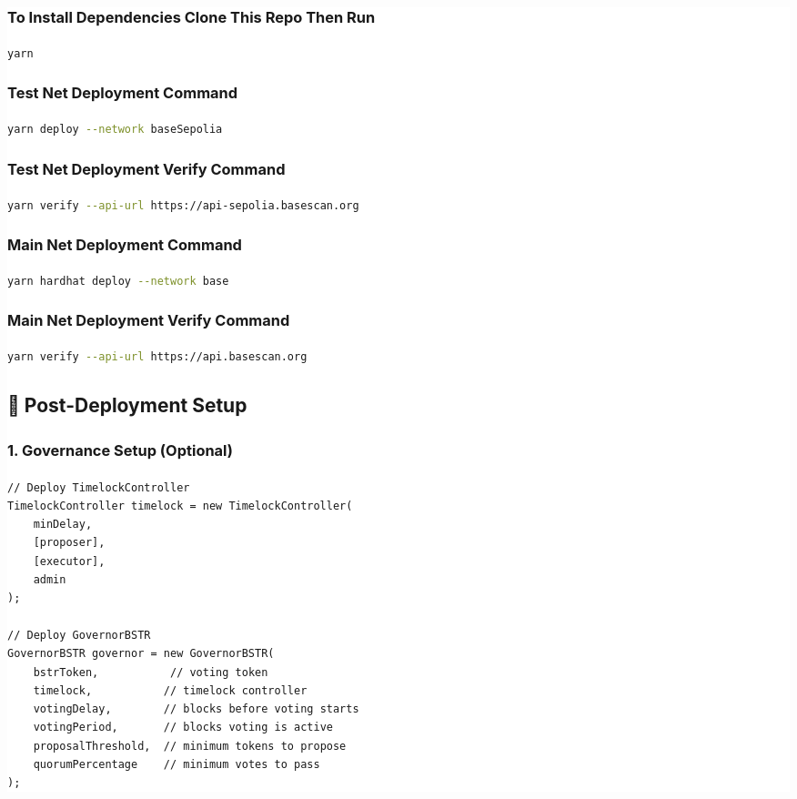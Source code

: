 ### To Install Dependencies Clone This Repo Then Run

```bash
yarn
```

### Test Net Deployment Command

```bash
yarn deploy --network baseSepolia
```

### Test Net Deployment Verify Command

```bash
yarn verify --api-url https://api-sepolia.basescan.org
```

### Main Net Deployment Command

```bash
yarn hardhat deploy --network base
```

### Main Net Deployment Verify Command

```bash
yarn verify --api-url https://api.basescan.org
```

## 📌 Post-Deployment Setup

### 1. Governance Setup (Optional)

```solidity
// Deploy TimelockController
TimelockController timelock = new TimelockController(
    minDelay,
    [proposer],
    [executor],
    admin
);

// Deploy GovernorBSTR
GovernorBSTR governor = new GovernorBSTR(
    bstrToken,           // voting token
    timelock,           // timelock controller
    votingDelay,        // blocks before voting starts
    votingPeriod,       // blocks voting is active
    proposalThreshold,  // minimum tokens to propose
    quorumPercentage    // minimum votes to pass
);
```
